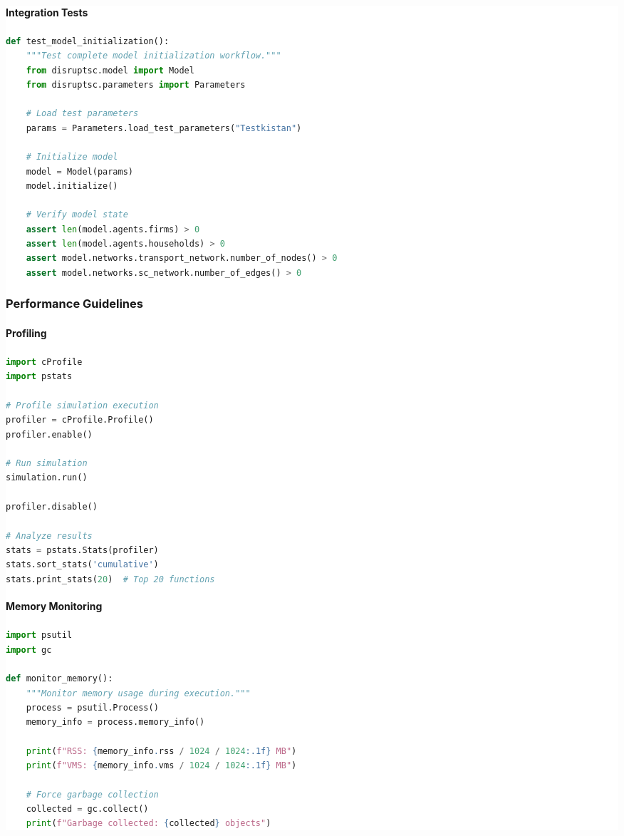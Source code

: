 #### Integration Tests

```python
def test_model_initialization():
    """Test complete model initialization workflow."""
    from disruptsc.model import Model
    from disruptsc.parameters import Parameters
    
    # Load test parameters
    params = Parameters.load_test_parameters("Testkistan")
    
    # Initialize model
    model = Model(params)
    model.initialize()
    
    # Verify model state
    assert len(model.agents.firms) > 0
    assert len(model.agents.households) > 0
    assert model.networks.transport_network.number_of_nodes() > 0
    assert model.networks.sc_network.number_of_edges() > 0
```

### Performance Guidelines

#### Profiling

```python
import cProfile
import pstats

# Profile simulation execution
profiler = cProfile.Profile()
profiler.enable()

# Run simulation
simulation.run()

profiler.disable()

# Analyze results
stats = pstats.Stats(profiler)
stats.sort_stats('cumulative')
stats.print_stats(20)  # Top 20 functions
```

#### Memory Monitoring

```python
import psutil
import gc

def monitor_memory():
    """Monitor memory usage during execution."""
    process = psutil.Process()
    memory_info = process.memory_info()
    
    print(f"RSS: {memory_info.rss / 1024 / 1024:.1f} MB")
    print(f"VMS: {memory_info.vms / 1024 / 1024:.1f} MB")
    
    # Force garbage collection
    collected = gc.collect()
    print(f"Garbage collected: {collected} objects")
```
